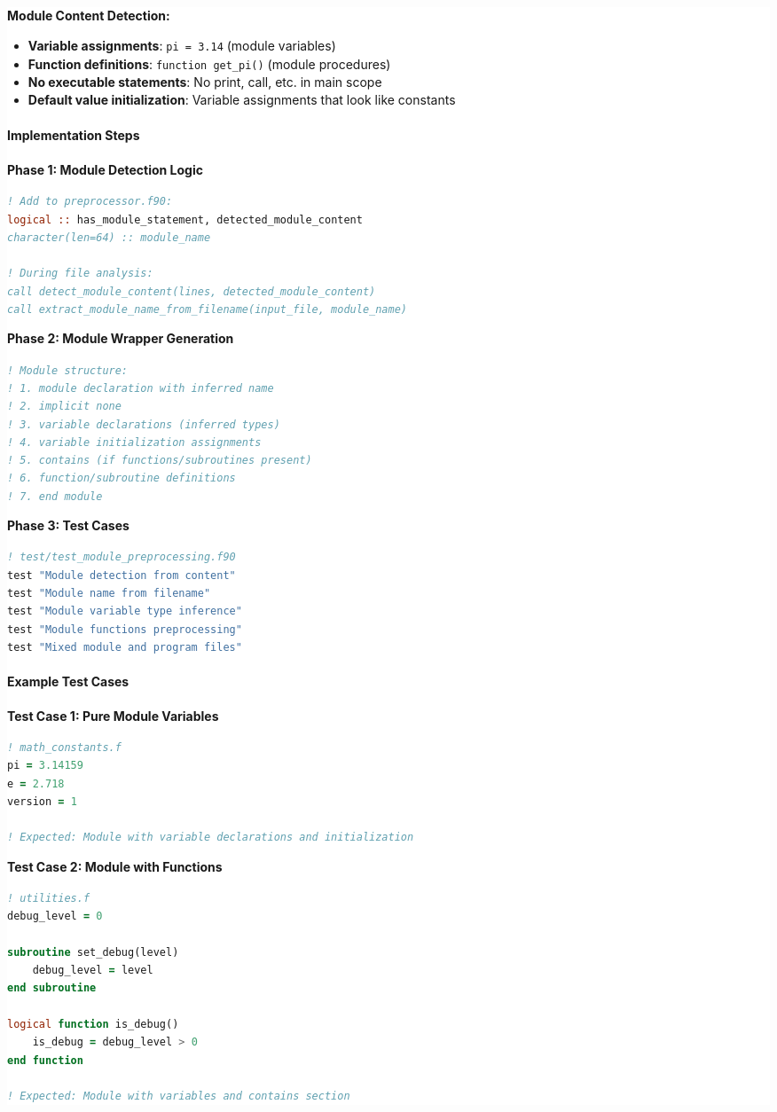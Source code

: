 **Module Content Detection:**
- **Variable assignments**: `pi = 3.14` (module variables)
- **Function definitions**: `function get_pi()` (module procedures)
- **No executable statements**: No print, call, etc. in main scope
- **Default value initialization**: Variable assignments that look like constants

#### **Implementation Steps**

**Phase 1: Module Detection Logic**
```fortran
! Add to preprocessor.f90:
logical :: has_module_statement, detected_module_content
character(len=64) :: module_name

! During file analysis:
call detect_module_content(lines, detected_module_content)
call extract_module_name_from_filename(input_file, module_name)
```

**Phase 2: Module Wrapper Generation**
```fortran
! Module structure:
! 1. module declaration with inferred name
! 2. implicit none
! 3. variable declarations (inferred types)
! 4. variable initialization assignments
! 5. contains (if functions/subroutines present)
! 6. function/subroutine definitions
! 7. end module
```

**Phase 3: Test Cases**
```fortran
! test/test_module_preprocessing.f90
test "Module detection from content"
test "Module name from filename"  
test "Module variable type inference"
test "Module functions preprocessing"
test "Mixed module and program files"
```

#### **Example Test Cases**

**Test Case 1: Pure Module Variables**
```fortran
! math_constants.f
pi = 3.14159
e = 2.718
version = 1

! Expected: Module with variable declarations and initialization
```

**Test Case 2: Module with Functions**
```fortran
! utilities.f
debug_level = 0

subroutine set_debug(level)
    debug_level = level
end subroutine

logical function is_debug()
    is_debug = debug_level > 0
end function

! Expected: Module with variables and contains section
```